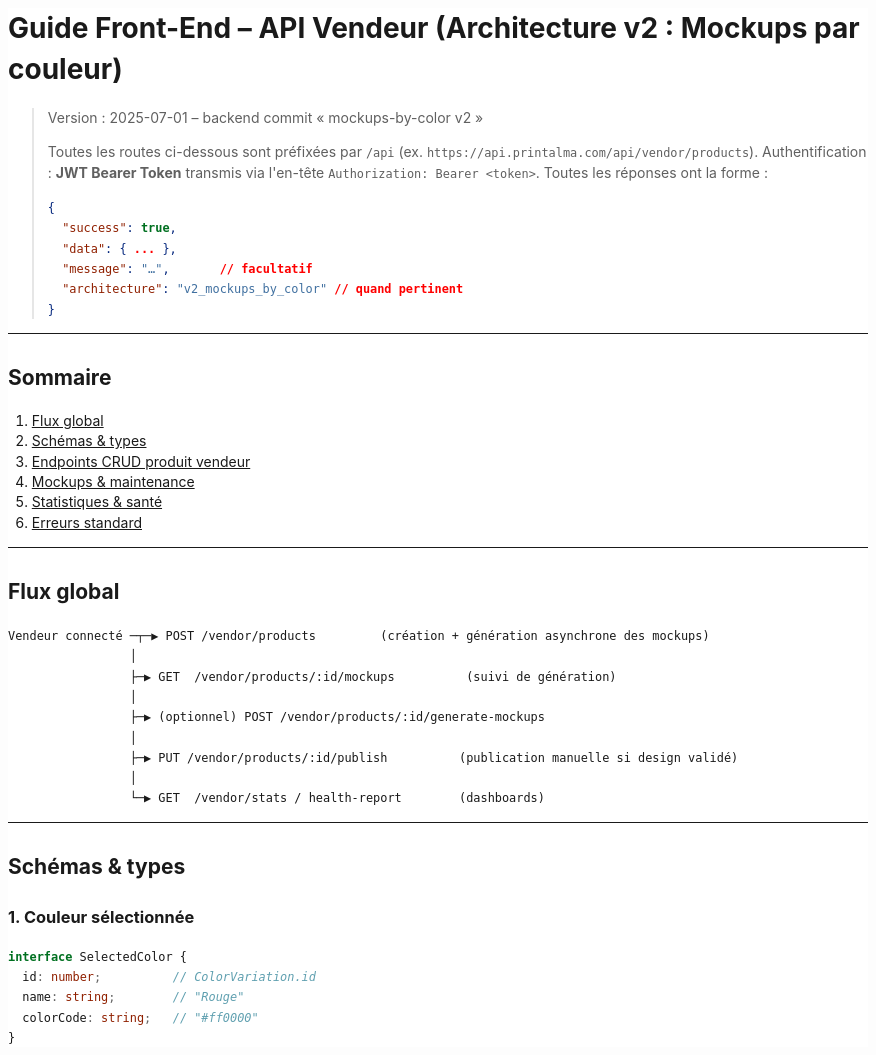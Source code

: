 # Guide Front-End – API Vendeur (Architecture v2 : Mockups par couleur)

> Version : 2025-07-01 – backend commit « mockups-by-color v2 »
>
> Toutes les routes ci-dessous sont préfixées par `/api` (ex. `https://api.printalma.com/api/vendor/products`).
> Authentification : **JWT Bearer Token** transmis via l'en-tête `Authorization: Bearer <token>`.
> Toutes les réponses ont la forme :
>
> ```json
> {
>   "success": true,
>   "data": { ... },
>   "message": "…",       // facultatif
>   "architecture": "v2_mockups_by_color" // quand pertinent
> }
> ```

---

## Sommaire
1. [Flux global](#flux-global)
2. [Schémas & types](#schémas--types)
3. [Endpoints CRUD produit vendeur](#1-créer-lister-mettre-à-jour)
4. [Mockups & maintenance](#2-mockups-et-maintenance)
5. [Statistiques & santé](#3-statistiques-et-santé)
6. [Erreurs standard](#erreurs-standard)

---

## Flux global
```
Vendeur connecté ─┬─▶ POST /vendor/products         (création + génération asynchrone des mockups)
                 │
                 ├─▶ GET  /vendor/products/:id/mockups          (suivi de génération)
                 │
                 ├─▶ (optionnel) POST /vendor/products/:id/generate-mockups
                 │
                 ├─▶ PUT /vendor/products/:id/publish          (publication manuelle si design validé)
                 │
                 └─▶ GET  /vendor/stats / health-report        (dashboards)
```

---

## Schémas & types

### 1. Couleur sélectionnée
```ts
interface SelectedColor {
  id: number;          // ColorVariation.id
  name: string;        // "Rouge"
  colorCode: string;   // "#ff0000"
}
```
